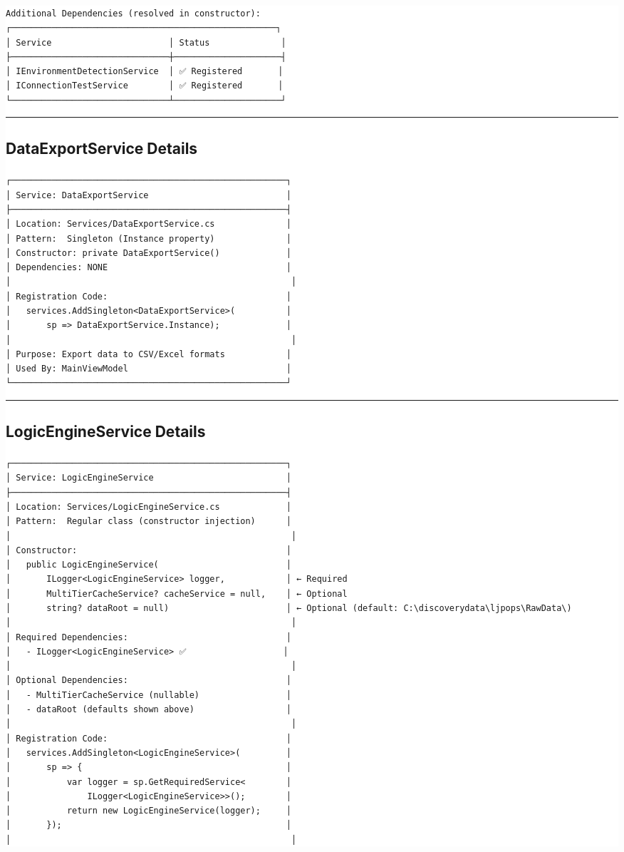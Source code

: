 ```
Additional Dependencies (resolved in constructor):
┌────────────────────────────────────────────────────┐
│ Service                       │ Status              │
├───────────────────────────────┼─────────────────────┤
│ IEnvironmentDetectionService  │ ✅ Registered       │
│ IConnectionTestService        │ ✅ Registered       │
└───────────────────────────────┴─────────────────────┘
```

---

## DataExportService Details

```
┌──────────────────────────────────────────────────────┐
│ Service: DataExportService                           │
├──────────────────────────────────────────────────────┤
│ Location: Services/DataExportService.cs              │
│ Pattern:  Singleton (Instance property)              │
│ Constructor: private DataExportService()             │
│ Dependencies: NONE                                   │
│                                                       │
│ Registration Code:                                   │
│   services.AddSingleton<DataExportService>(          │
│       sp => DataExportService.Instance);             │
│                                                       │
│ Purpose: Export data to CSV/Excel formats            │
│ Used By: MainViewModel                               │
└──────────────────────────────────────────────────────┘
```

---

## LogicEngineService Details

```
┌──────────────────────────────────────────────────────┐
│ Service: LogicEngineService                          │
├──────────────────────────────────────────────────────┤
│ Location: Services/LogicEngineService.cs             │
│ Pattern:  Regular class (constructor injection)      │
│                                                       │
│ Constructor:                                         │
│   public LogicEngineService(                         │
│       ILogger<LogicEngineService> logger,            │ ← Required
│       MultiTierCacheService? cacheService = null,    │ ← Optional
│       string? dataRoot = null)                       │ ← Optional (default: C:\discoverydata\ljpops\RawData\)
│                                                       │
│ Required Dependencies:                               │
│   - ILogger<LogicEngineService> ✅                   │
│                                                       │
│ Optional Dependencies:                               │
│   - MultiTierCacheService (nullable)                 │
│   - dataRoot (defaults shown above)                  │
│                                                       │
│ Registration Code:                                   │
│   services.AddSingleton<LogicEngineService>(         │
│       sp => {                                        │
│           var logger = sp.GetRequiredService<        │
│               ILogger<LogicEngineService>>();        │
│           return new LogicEngineService(logger);     │
│       });                                            │
│                                                       │
```
